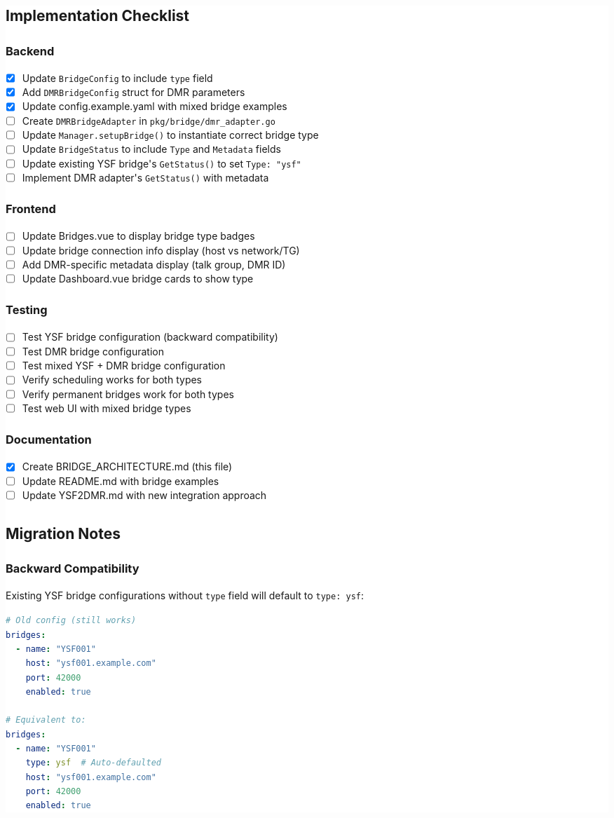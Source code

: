 ## Implementation Checklist

### Backend
- [x] Update `BridgeConfig` to include `type` field
- [x] Add `DMRBridgeConfig` struct for DMR parameters
- [x] Update config.example.yaml with mixed bridge examples
- [ ] Create `DMRBridgeAdapter` in `pkg/bridge/dmr_adapter.go`
- [ ] Update `Manager.setupBridge()` to instantiate correct bridge type
- [ ] Update `BridgeStatus` to include `Type` and `Metadata` fields
- [ ] Update existing YSF bridge's `GetStatus()` to set `Type: "ysf"`
- [ ] Implement DMR adapter's `GetStatus()` with metadata

### Frontend
- [ ] Update Bridges.vue to display bridge type badges
- [ ] Update bridge connection info display (host vs network/TG)
- [ ] Add DMR-specific metadata display (talk group, DMR ID)
- [ ] Update Dashboard.vue bridge cards to show type

### Testing
- [ ] Test YSF bridge configuration (backward compatibility)
- [ ] Test DMR bridge configuration
- [ ] Test mixed YSF + DMR bridge configuration
- [ ] Verify scheduling works for both types
- [ ] Verify permanent bridges work for both types
- [ ] Test web UI with mixed bridge types

### Documentation
- [x] Create BRIDGE_ARCHITECTURE.md (this file)
- [ ] Update README.md with bridge examples
- [ ] Update YSF2DMR.md with new integration approach

## Migration Notes

### Backward Compatibility

Existing YSF bridge configurations without `type` field will default to `type: ysf`:

```yaml
# Old config (still works)
bridges:
  - name: "YSF001"
    host: "ysf001.example.com"
    port: 42000
    enabled: true

# Equivalent to:
bridges:
  - name: "YSF001"
    type: ysf  # Auto-defaulted
    host: "ysf001.example.com"
    port: 42000
    enabled: true
```
